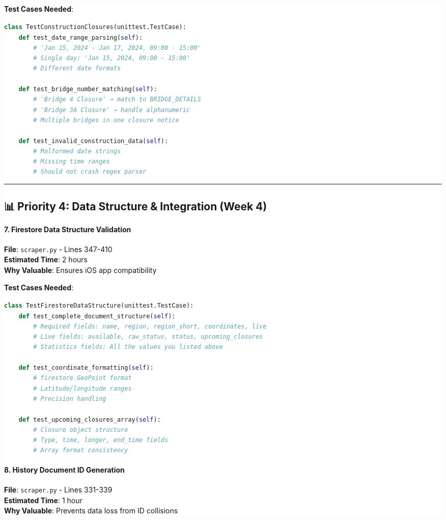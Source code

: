 **Test Cases Needed**:
```python
class TestConstructionClosures(unittest.TestCase):
    def test_date_range_parsing(self):
        # 'Jan 15, 2024 - Jan 17, 2024, 09:00 - 15:00'
        # Single day: 'Jan 15, 2024, 09:00 - 15:00'
        # Different date formats
        
    def test_bridge_number_matching(self):
        # 'Bridge 4 Closure' → match to BRIDGE_DETAILS
        # 'Bridge 3A Closure' → handle alphanumeric
        # Multiple bridges in one closure notice
        
    def test_invalid_construction_data(self):
        # Malformed date strings
        # Missing time ranges
        # Should not crash regex parser
```

---

## 📊 Priority 4: Data Structure & Integration (Week 4)

#### 7. Firestore Data Structure Validation
**File**: `scraper.py` - Lines 347-410  
**Estimated Time**: 2 hours  
**Why Valuable**: Ensures iOS app compatibility

**Test Cases Needed**:
```python
class TestFirestoreDataStructure(unittest.TestCase):
    def test_complete_document_structure(self):
        # Required fields: name, region, region_short, coordinates, live
        # Live fields: available, raw_status, status, upcoming_closures
        # Statistics fields: All the values you listed above
        
    def test_coordinate_formatting(self):
        # firestore.GeoPoint format
        # Latitude/longitude ranges
        # Precision handling
        
    def test_upcoming_closures_array(self):
        # Closure object structure
        # Type, time, longer, end_time fields
        # Array format consistency
```

#### 8. History Document ID Generation
**File**: `scraper.py` - Lines 331-339  
**Estimated Time**: 1 hour  
**Why Valuable**: Prevents data loss from ID collisions
